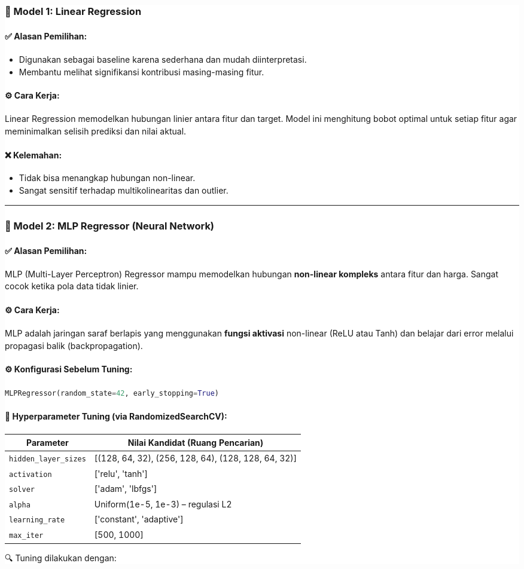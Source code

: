 
### 🔹 Model 1: **Linear Regression**

#### ✅ Alasan Pemilihan:

* Digunakan sebagai baseline karena sederhana dan mudah diinterpretasi.
* Membantu melihat signifikansi kontribusi masing-masing fitur.

#### ⚙️ Cara Kerja:

Linear Regression memodelkan hubungan linier antara fitur dan target. Model ini menghitung bobot optimal untuk setiap fitur agar meminimalkan selisih prediksi dan nilai aktual.

#### ❌ Kelemahan:

* Tidak bisa menangkap hubungan non-linear.
* Sangat sensitif terhadap multikolinearitas dan outlier.

---

### 🔹 Model 2: **MLP Regressor (Neural Network)**

#### ✅ Alasan Pemilihan:

MLP (Multi-Layer Perceptron) Regressor mampu memodelkan hubungan **non-linear kompleks** antara fitur dan harga. Sangat cocok ketika pola data tidak linier.

#### ⚙️ Cara Kerja:

MLP adalah jaringan saraf berlapis yang menggunakan **fungsi aktivasi** non-linear (ReLU atau Tanh) dan belajar dari error melalui propagasi balik (backpropagation).

#### ⚙️ Konfigurasi Sebelum Tuning:

```python
MLPRegressor(random_state=42, early_stopping=True)
```

#### 🔧 Hyperparameter Tuning (via RandomizedSearchCV):

| Parameter            | Nilai Kandidat (Ruang Pencarian)                     |
| -------------------- | ---------------------------------------------------- |
| `hidden_layer_sizes` | \[(128, 64, 32), (256, 128, 64), (128, 128, 64, 32)] |
| `activation`         | \['relu', 'tanh']                                    |
| `solver`             | \['adam', 'lbfgs']                                   |
| `alpha`              | Uniform(1e-5, 1e-3) – regulasi L2                    |
| `learning_rate`      | \['constant', 'adaptive']                            |
| `max_iter`           | \[500, 1000]                                         |

🔍 Tuning dilakukan dengan:
